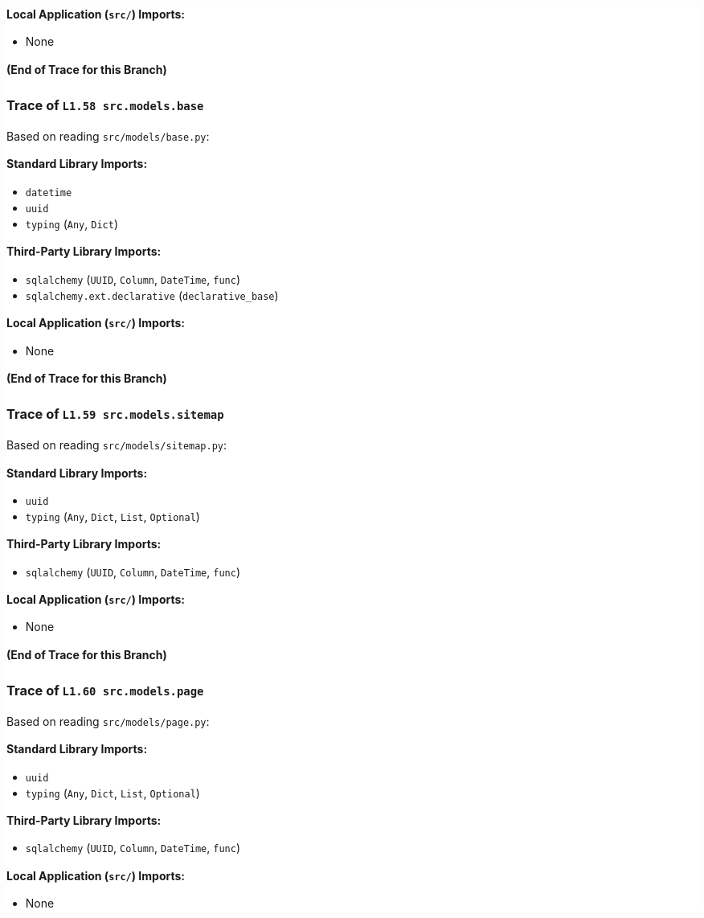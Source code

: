 **Local Application (`src/`) Imports:**

- None

**(End of Trace for this Branch)**

### Trace of `L1.58 src.models.base`

Based on reading `src/models/base.py`:

**Standard Library Imports:**

- `datetime`
- `uuid`
- `typing` (`Any`, `Dict`)

**Third-Party Library Imports:**

- `sqlalchemy` (`UUID`, `Column`, `DateTime`, `func`)
- `sqlalchemy.ext.declarative` (`declarative_base`)

**Local Application (`src/`) Imports:**

- None

**(End of Trace for this Branch)**

### Trace of `L1.59 src.models.sitemap`

Based on reading `src/models/sitemap.py`:

**Standard Library Imports:**

- `uuid`
- `typing` (`Any`, `Dict`, `List`, `Optional`)

**Third-Party Library Imports:**

- `sqlalchemy` (`UUID`, `Column`, `DateTime`, `func`)

**Local Application (`src/`) Imports:**

- None

**(End of Trace for this Branch)**

### Trace of `L1.60 src.models.page`

Based on reading `src/models/page.py`:

**Standard Library Imports:**

- `uuid`
- `typing` (`Any`, `Dict`, `List`, `Optional`)

**Third-Party Library Imports:**

- `sqlalchemy` (`UUID`, `Column`, `DateTime`, `func`)

**Local Application (`src/`) Imports:**

- None
